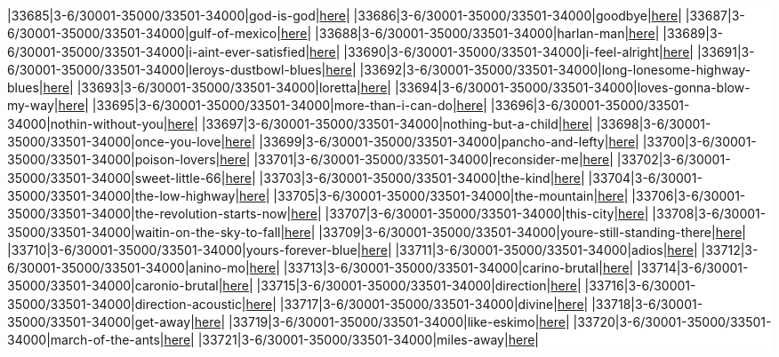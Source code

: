 |33685|3-6/30001-35000/33501-34000|god-is-god|[here](https://cdn.jsdelivr.net/gh/guitarchord/c3-6/30001-35000/33501-34000/god-is-god.webp)|
|33686|3-6/30001-35000/33501-34000|goodbye|[here](https://cdn.jsdelivr.net/gh/guitarchord/c3-6/30001-35000/33501-34000/goodbye.webp)|
|33687|3-6/30001-35000/33501-34000|gulf-of-mexico|[here](https://cdn.jsdelivr.net/gh/guitarchord/c3-6/30001-35000/33501-34000/gulf-of-mexico.webp)|
|33688|3-6/30001-35000/33501-34000|harlan-man|[here](https://cdn.jsdelivr.net/gh/guitarchord/c3-6/30001-35000/33501-34000/harlan-man.webp)|
|33689|3-6/30001-35000/33501-34000|i-aint-ever-satisfied|[here](https://cdn.jsdelivr.net/gh/guitarchord/c3-6/30001-35000/33501-34000/i-aint-ever-satisfied.webp)|
|33690|3-6/30001-35000/33501-34000|i-feel-alright|[here](https://cdn.jsdelivr.net/gh/guitarchord/c3-6/30001-35000/33501-34000/i-feel-alright.webp)|
|33691|3-6/30001-35000/33501-34000|leroys-dustbowl-blues|[here](https://cdn.jsdelivr.net/gh/guitarchord/c3-6/30001-35000/33501-34000/leroys-dustbowl-blues.webp)|
|33692|3-6/30001-35000/33501-34000|long-lonesome-highway-blues|[here](https://cdn.jsdelivr.net/gh/guitarchord/c3-6/30001-35000/33501-34000/long-lonesome-highway-blues.webp)|
|33693|3-6/30001-35000/33501-34000|loretta|[here](https://cdn.jsdelivr.net/gh/guitarchord/c3-6/30001-35000/33501-34000/loretta.webp)|
|33694|3-6/30001-35000/33501-34000|loves-gonna-blow-my-way|[here](https://cdn.jsdelivr.net/gh/guitarchord/c3-6/30001-35000/33501-34000/loves-gonna-blow-my-way.webp)|
|33695|3-6/30001-35000/33501-34000|more-than-i-can-do|[here](https://cdn.jsdelivr.net/gh/guitarchord/c3-6/30001-35000/33501-34000/more-than-i-can-do.webp)|
|33696|3-6/30001-35000/33501-34000|nothin-without-you|[here](https://cdn.jsdelivr.net/gh/guitarchord/c3-6/30001-35000/33501-34000/nothin-without-you.webp)|
|33697|3-6/30001-35000/33501-34000|nothing-but-a-child|[here](https://cdn.jsdelivr.net/gh/guitarchord/c3-6/30001-35000/33501-34000/nothing-but-a-child.webp)|
|33698|3-6/30001-35000/33501-34000|once-you-love|[here](https://cdn.jsdelivr.net/gh/guitarchord/c3-6/30001-35000/33501-34000/once-you-love.webp)|
|33699|3-6/30001-35000/33501-34000|pancho-and-lefty|[here](https://cdn.jsdelivr.net/gh/guitarchord/c3-6/30001-35000/33501-34000/pancho-and-lefty.webp)|
|33700|3-6/30001-35000/33501-34000|poison-lovers|[here](https://cdn.jsdelivr.net/gh/guitarchord/c3-6/30001-35000/33501-34000/poison-lovers.webp)|
|33701|3-6/30001-35000/33501-34000|reconsider-me|[here](https://cdn.jsdelivr.net/gh/guitarchord/c3-6/30001-35000/33501-34000/reconsider-me.webp)|
|33702|3-6/30001-35000/33501-34000|sweet-little-66|[here](https://cdn.jsdelivr.net/gh/guitarchord/c3-6/30001-35000/33501-34000/sweet-little-66.webp)|
|33703|3-6/30001-35000/33501-34000|the-kind|[here](https://cdn.jsdelivr.net/gh/guitarchord/c3-6/30001-35000/33501-34000/the-kind.webp)|
|33704|3-6/30001-35000/33501-34000|the-low-highway|[here](https://cdn.jsdelivr.net/gh/guitarchord/c3-6/30001-35000/33501-34000/the-low-highway.webp)|
|33705|3-6/30001-35000/33501-34000|the-mountain|[here](https://cdn.jsdelivr.net/gh/guitarchord/c3-6/30001-35000/33501-34000/the-mountain.webp)|
|33706|3-6/30001-35000/33501-34000|the-revolution-starts-now|[here](https://cdn.jsdelivr.net/gh/guitarchord/c3-6/30001-35000/33501-34000/the-revolution-starts-now.webp)|
|33707|3-6/30001-35000/33501-34000|this-city|[here](https://cdn.jsdelivr.net/gh/guitarchord/c3-6/30001-35000/33501-34000/this-city.webp)|
|33708|3-6/30001-35000/33501-34000|waitin-on-the-sky-to-fall|[here](https://cdn.jsdelivr.net/gh/guitarchord/c3-6/30001-35000/33501-34000/waitin-on-the-sky-to-fall.webp)|
|33709|3-6/30001-35000/33501-34000|youre-still-standing-there|[here](https://cdn.jsdelivr.net/gh/guitarchord/c3-6/30001-35000/33501-34000/youre-still-standing-there.webp)|
|33710|3-6/30001-35000/33501-34000|yours-forever-blue|[here](https://cdn.jsdelivr.net/gh/guitarchord/c3-6/30001-35000/33501-34000/yours-forever-blue.webp)|
|33711|3-6/30001-35000/33501-34000|adios|[here](https://cdn.jsdelivr.net/gh/guitarchord/c3-6/30001-35000/33501-34000/adios.webp)|
|33712|3-6/30001-35000/33501-34000|anino-mo|[here](https://cdn.jsdelivr.net/gh/guitarchord/c3-6/30001-35000/33501-34000/anino-mo.webp)|
|33713|3-6/30001-35000/33501-34000|carino-brutal|[here](https://cdn.jsdelivr.net/gh/guitarchord/c3-6/30001-35000/33501-34000/carino-brutal.webp)|
|33714|3-6/30001-35000/33501-34000|caronio-brutal|[here](https://cdn.jsdelivr.net/gh/guitarchord/c3-6/30001-35000/33501-34000/caronio-brutal.webp)|
|33715|3-6/30001-35000/33501-34000|direction|[here](https://cdn.jsdelivr.net/gh/guitarchord/c3-6/30001-35000/33501-34000/direction.webp)|
|33716|3-6/30001-35000/33501-34000|direction-acoustic|[here](https://cdn.jsdelivr.net/gh/guitarchord/c3-6/30001-35000/33501-34000/direction-acoustic.webp)|
|33717|3-6/30001-35000/33501-34000|divine|[here](https://cdn.jsdelivr.net/gh/guitarchord/c3-6/30001-35000/33501-34000/divine.webp)|
|33718|3-6/30001-35000/33501-34000|get-away|[here](https://cdn.jsdelivr.net/gh/guitarchord/c3-6/30001-35000/33501-34000/get-away.webp)|
|33719|3-6/30001-35000/33501-34000|like-eskimo|[here](https://cdn.jsdelivr.net/gh/guitarchord/c3-6/30001-35000/33501-34000/like-eskimo.webp)|
|33720|3-6/30001-35000/33501-34000|march-of-the-ants|[here](https://cdn.jsdelivr.net/gh/guitarchord/c3-6/30001-35000/33501-34000/march-of-the-ants.webp)|
|33721|3-6/30001-35000/33501-34000|miles-away|[here](https://cdn.jsdelivr.net/gh/guitarchord/c3-6/30001-35000/33501-34000/miles-away.webp)|